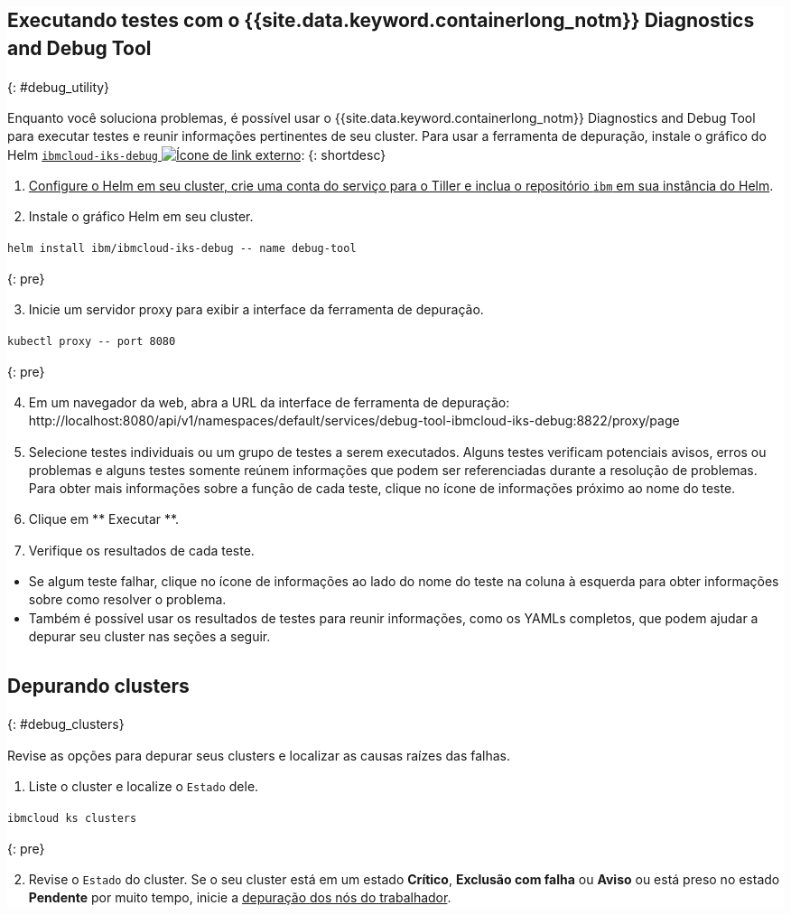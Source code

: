 ## Executando testes com o {{site.data.keyword.containerlong_notm}} Diagnostics and Debug Tool
{: #debug_utility}

Enquanto você soluciona problemas, é possível usar o {{site.data.keyword.containerlong_notm}} Diagnostics and Debug Tool para executar testes e reunir informações pertinentes de seu cluster. Para usar a ferramenta de depuração, instale o gráfico do Helm [`ibmcloud-iks-debug` ![Ícone de link externo](../icons/launch-glyph.svg "Ícone de link externo")](https://cloud.ibm.com/kubernetes/helm/iks-charts/ibmcloud-iks-debug):
{: shortdesc}


1. [Configure o Helm em seu cluster, crie uma conta do serviço para o Tiller e inclua o repositório `ibm` em sua instância do Helm](/docs/containers?topic=containers-helm).

2. Instale o gráfico Helm em seu cluster.
  ```
  helm install ibm/ibmcloud-iks-debug -- name debug-tool
  ```
  {: pre}


3. Inicie um servidor proxy para exibir a interface da ferramenta de depuração.
  ```
  kubectl proxy -- port 8080
  ```
  {: pre}

4. Em um navegador da web, abra a URL da interface de ferramenta de depuração: http://localhost:8080/api/v1/namespaces/default/services/debug-tool-ibmcloud-iks-debug:8822/proxy/page

5. Selecione testes individuais ou um grupo de testes a serem executados. Alguns testes verificam potenciais avisos, erros ou problemas e alguns testes somente reúnem informações que podem ser referenciadas durante a resolução de problemas. Para obter mais informações sobre a função de cada teste, clique no ícone de informações próximo ao nome do teste.

6. Clique em  ** Executar **.

7. Verifique os resultados de cada teste.
  * Se algum teste falhar, clique no ícone de informações ao lado do nome do teste na coluna à esquerda para obter informações sobre como resolver o problema.
  * Também é possível usar os resultados de testes para reunir informações, como os YAMLs completos, que podem ajudar a depurar seu cluster nas seções a seguir.

## Depurando clusters
{: #debug_clusters}

Revise as opções para depurar seus clusters e localizar as causas raízes das falhas.

1.  Liste o cluster e localize o `Estado` dele.

  ```
  ibmcloud ks clusters
  ```
  {: pre}

2.  Revise o `Estado` do cluster. Se o seu cluster está em um estado **Crítico**, **Exclusão com falha** ou **Aviso** ou está preso no estado **Pendente** por muito tempo, inicie a [depuração dos nós do trabalhador](#debug_worker_nodes).

